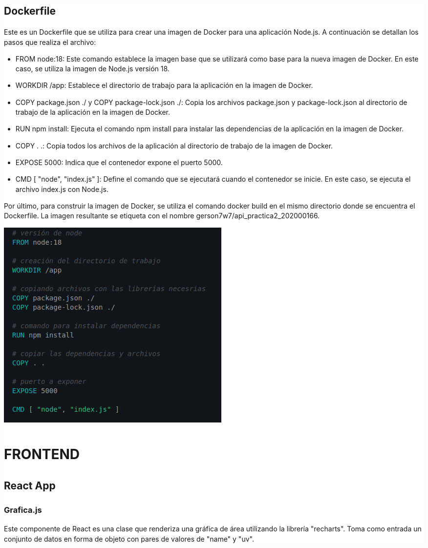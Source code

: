 ## Dockerfile

Este es un Dockerfile que se utiliza para crear una imagen de Docker para una aplicación Node.js. A continuación se detallan los pasos que realiza el archivo:

* FROM node:18: Este comando establece la imagen base que se utilizará como base para la nueva imagen de Docker. En este caso, se utiliza la imagen de Node.js versión 18.

* WORKDIR /app: Establece el directorio de trabajo para la aplicación en la imagen de Docker.

* COPY package.json ./ y COPY package-lock.json ./: Copia los archivos package.json y package-lock.json al directorio de trabajo de la aplicación en la imagen de Docker.

* RUN npm install: Ejecuta el comando npm install para instalar las dependencias de la aplicación en la imagen de Docker.

* COPY . .: Copia todos los archivos de la aplicación al directorio de trabajo de la imagen de Docker.

* EXPOSE 5000: Indica que el contenedor expone el puerto 5000.

* CMD [ "node", "index.js" ]: Define el comando que se ejecutará cuando el contenedor se inicie. En este caso, se ejecuta el archivo index.js con Node.js.

Por último, para construir la imagen de Docker, se utiliza el comando docker build en el mismo directorio donde se encuentra el Dockerfile. La imagen resultante se etiqueta con el nombre gerson7w7/api_practica2_202000166.

![This is an image](./images/dockerindex.png)

# FRONTEND
## React App
### Grafica.js
Este componente de React es una clase que renderiza una gráfica de área utilizando la librería "recharts". Toma como entrada un conjunto de datos en forma de objeto con pares de valores de "name" y "uv".

